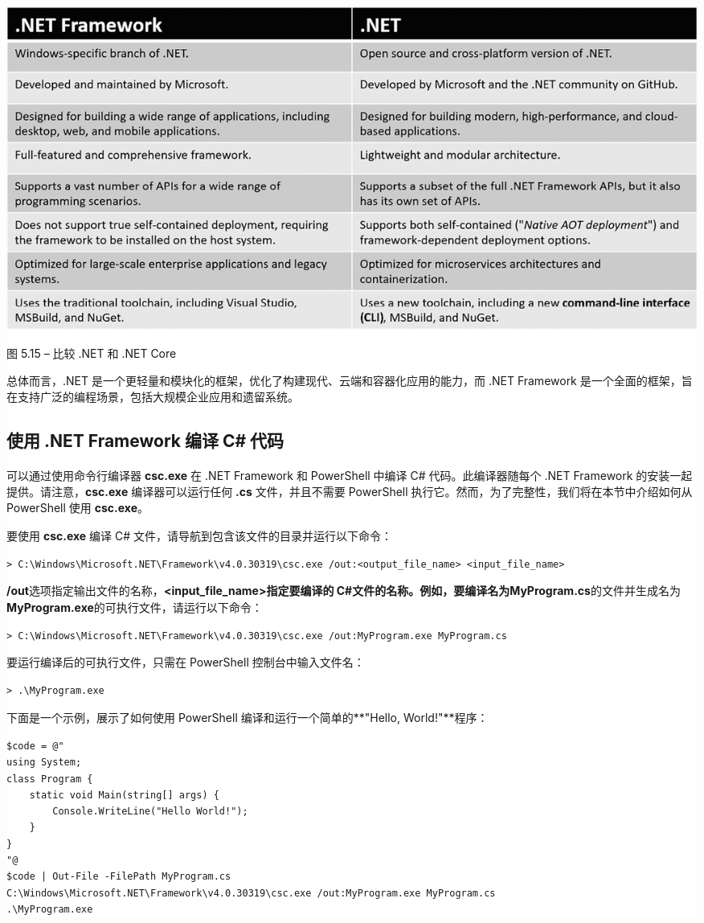 ![图 5.15 – 比较 .NET 和 .NET Core](img/B16679_05_015.jpg)

图 5.15 – 比较 .NET 和 .NET Core

总体而言，.NET 是一个更轻量和模块化的框架，优化了构建现代、云端和容器化应用的能力，而 .NET Framework 是一个全面的框架，旨在支持广泛的编程场景，包括大规模企业应用和遗留系统。

## 使用 .NET Framework 编译 C# 代码

可以通过使用命令行编译器 **csc.exe** 在 .NET Framework 和 PowerShell 中编译 C# 代码。此编译器随每个 .NET Framework 的安装一起提供。请注意，**csc.exe** 编译器可以运行任何 **.cs** 文件，并且不需要 PowerShell 执行它。然而，为了完整性，我们将在本节中介绍如何从 PowerShell 使用 **csc.exe**。

要使用 **csc.exe** 编译 C# 文件，请导航到包含该文件的目录并运行以下命令：

```
> C:\Windows\Microsoft.NET\Framework\v4.0.30319\csc.exe /out:<output_file_name> <input_file_name>
```

**/out**选项指定输出文件的名称，**<input_file_name>**指定要编译的 C#文件的名称。例如，要编译名为**MyProgram.cs**的文件并生成名为**MyProgram.exe**的可执行文件，请运行以下命令：

```
> C:\Windows\Microsoft.NET\Framework\v4.0.30319\csc.exe /out:MyProgram.exe MyProgram.cs
```

要运行编译后的可执行文件，只需在 PowerShell 控制台中输入文件名：

```
> .\MyProgram.exe
```

下面是一个示例，展示了如何使用 PowerShell 编译和运行一个简单的**"Hello, World!"**程序：

```
$code = @"
using System;
class Program {
    static void Main(string[] args) {
        Console.WriteLine("Hello World!");
    }
}
"@
$code | Out-File -FilePath MyProgram.cs
C:\Windows\Microsoft.NET\Framework\v4.0.30319\csc.exe /out:MyProgram.exe MyProgram.cs
.\MyProgram.exe
```
